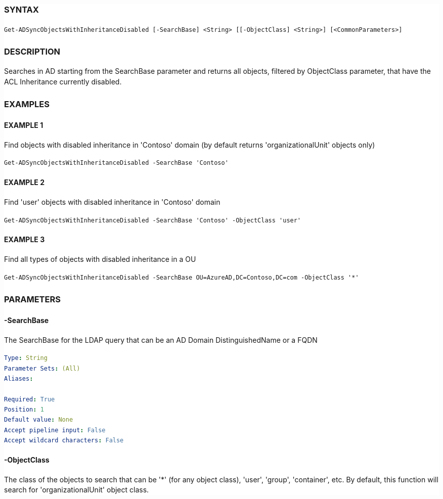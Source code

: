 ### SYNTAX

```
Get-ADSyncObjectsWithInheritanceDisabled [-SearchBase] <String> [[-ObjectClass] <String>] [<CommonParameters>]
```

### DESCRIPTION
Searches in AD starting from the SearchBase parameter and returns all objects, filtered by ObjectClass parameter, that have the ACL Inheritance currently disabled.

### EXAMPLES

#### EXAMPLE 1
Find objects with disabled inheritance in 'Contoso' domain (by default returns 'organizationalUnit' objects only)
```
Get-ADSyncObjectsWithInheritanceDisabled -SearchBase 'Contoso'
```

#### EXAMPLE 2
Find 'user' objects with disabled inheritance in 'Contoso' domain
```
Get-ADSyncObjectsWithInheritanceDisabled -SearchBase 'Contoso' -ObjectClass 'user'
```

#### EXAMPLE 3
Find all types of objects with disabled inheritance in a OU
```
Get-ADSyncObjectsWithInheritanceDisabled -SearchBase OU=AzureAD,DC=Contoso,DC=com -ObjectClass '*'
```



### PARAMETERS

#### -SearchBase
The SearchBase for the LDAP query that can be an AD Domain DistinguishedName or a FQDN

```yaml
Type: String
Parameter Sets: (All)
Aliases:

Required: True
Position: 1
Default value: None
Accept pipeline input: False
Accept wildcard characters: False
```

#### -ObjectClass
The class of the objects to search that can be '*' (for any object class), 'user', 'group', 'container', etc.
By default, this function will search for 'organizationalUnit' object class.

